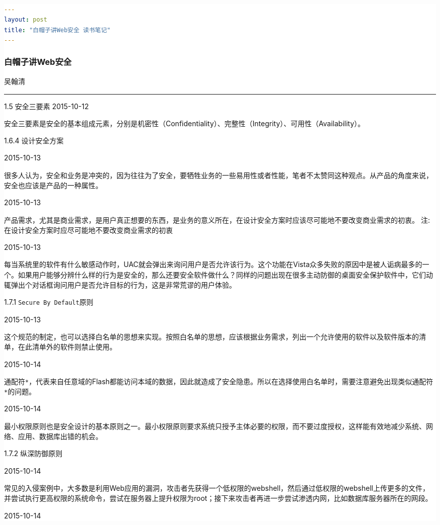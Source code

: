 ```yaml
---
layout: post
title: "白帽子讲Web安全 读书笔记"
---
```


### 白帽子讲Web安全

吴翰清



<hr \>

1.5 安全三要素
 2015-10-12

安全三要素是安全的基本组成元素，分别是机密性（Confidentiality）、完整性（Integrity）、可用性（Availability）。





 1.6.4 设计安全方案



 2015-10-13

很多人认为，安全和业务是冲突的，因为往往为了安全，要牺牲业务的一些易用性或者性能，笔者不太赞同这种观点。从产品的角度来说，安全也应该是产品的一种属性。

 2015-10-13

产品需求，尤其是商业需求，是用户真正想要的东西，是业务的意义所在，在设计安全方案时应该尽可能地不要改变商业需求的初衷。
注: 在设计安全方案时应尽可能地不要改变商业需求的初衷

 2015-10-13

每当系统里的软件有什么敏感动作时，UAC就会弹出来询问用户是否允许该行为。这个功能在Vista众多失败的原因中是被人诟病最多的一个。如果用户能够分辨什么样的行为是安全的，那么还要安全软件做什么？同样的问题出现在很多主动防御的桌面安全保护软件中，它们动辄弹出个对话框询问用户是否允许目标的行为，这是非常荒谬的用户体验。

 1.7.1 `Secure By Default`原则

 2015-10-13

这个规范的制定，也可以选择白名单的思想来实现。按照白名单的思想，应该根据业务需求，列出一个允许使用的软件以及软件版本的清单，在此清单外的软件则禁止使用。

 2015-10-14

通配符`*`，代表来自任意域的Flash都能访问本域的数据，因此就造成了安全隐患。所以在选择使用白名单时，需要注意避免出现类似通配符`*`的问题。

 2015-10-14

最小权限原则也是安全设计的基本原则之一。最小权限原则要求系统只授予主体必要的权限，而不要过度授权，这样能有效地减少系统、网络、应用、数据库出错的机会。

 1.7.2 纵深防御原则

 2015-10-14

常见的入侵案例中，大多数是利用Web应用的漏洞，攻击者先获得一个低权限的webshell，然后通过低权限的webshell上传更多的文件，并尝试执行更高权限的系统命令，尝试在服务器上提升权限为root；接下来攻击者再进一步尝试渗透内网，比如数据库服务器所在的网段。

 2015-10-14
